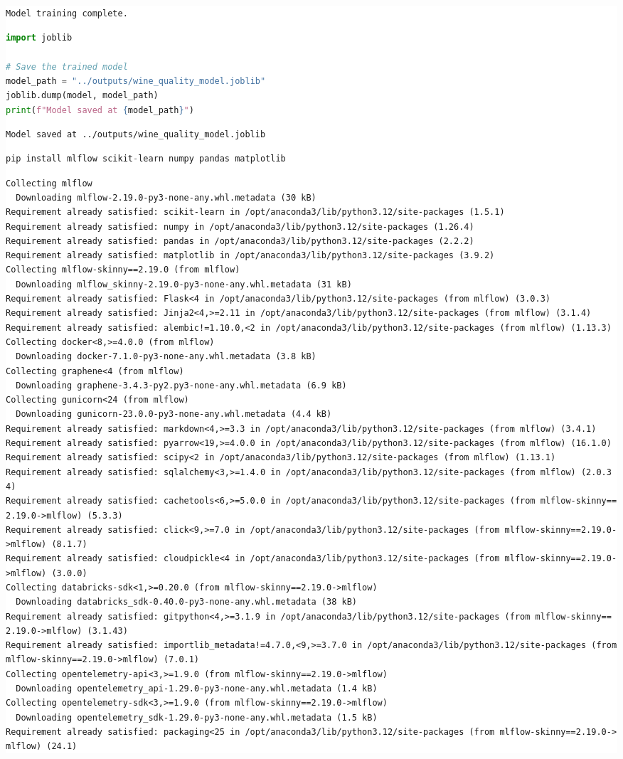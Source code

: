     Model training complete.



```python
import joblib

# Save the trained model
model_path = "../outputs/wine_quality_model.joblib"
joblib.dump(model, model_path)
print(f"Model saved at {model_path}")
```

    Model saved at ../outputs/wine_quality_model.joblib



```python
pip install mlflow scikit-learn numpy pandas matplotlib
```

    Collecting mlflow
      Downloading mlflow-2.19.0-py3-none-any.whl.metadata (30 kB)
    Requirement already satisfied: scikit-learn in /opt/anaconda3/lib/python3.12/site-packages (1.5.1)
    Requirement already satisfied: numpy in /opt/anaconda3/lib/python3.12/site-packages (1.26.4)
    Requirement already satisfied: pandas in /opt/anaconda3/lib/python3.12/site-packages (2.2.2)
    Requirement already satisfied: matplotlib in /opt/anaconda3/lib/python3.12/site-packages (3.9.2)
    Collecting mlflow-skinny==2.19.0 (from mlflow)
      Downloading mlflow_skinny-2.19.0-py3-none-any.whl.metadata (31 kB)
    Requirement already satisfied: Flask<4 in /opt/anaconda3/lib/python3.12/site-packages (from mlflow) (3.0.3)
    Requirement already satisfied: Jinja2<4,>=2.11 in /opt/anaconda3/lib/python3.12/site-packages (from mlflow) (3.1.4)
    Requirement already satisfied: alembic!=1.10.0,<2 in /opt/anaconda3/lib/python3.12/site-packages (from mlflow) (1.13.3)
    Collecting docker<8,>=4.0.0 (from mlflow)
      Downloading docker-7.1.0-py3-none-any.whl.metadata (3.8 kB)
    Collecting graphene<4 (from mlflow)
      Downloading graphene-3.4.3-py2.py3-none-any.whl.metadata (6.9 kB)
    Collecting gunicorn<24 (from mlflow)
      Downloading gunicorn-23.0.0-py3-none-any.whl.metadata (4.4 kB)
    Requirement already satisfied: markdown<4,>=3.3 in /opt/anaconda3/lib/python3.12/site-packages (from mlflow) (3.4.1)
    Requirement already satisfied: pyarrow<19,>=4.0.0 in /opt/anaconda3/lib/python3.12/site-packages (from mlflow) (16.1.0)
    Requirement already satisfied: scipy<2 in /opt/anaconda3/lib/python3.12/site-packages (from mlflow) (1.13.1)
    Requirement already satisfied: sqlalchemy<3,>=1.4.0 in /opt/anaconda3/lib/python3.12/site-packages (from mlflow) (2.0.34)
    Requirement already satisfied: cachetools<6,>=5.0.0 in /opt/anaconda3/lib/python3.12/site-packages (from mlflow-skinny==2.19.0->mlflow) (5.3.3)
    Requirement already satisfied: click<9,>=7.0 in /opt/anaconda3/lib/python3.12/site-packages (from mlflow-skinny==2.19.0->mlflow) (8.1.7)
    Requirement already satisfied: cloudpickle<4 in /opt/anaconda3/lib/python3.12/site-packages (from mlflow-skinny==2.19.0->mlflow) (3.0.0)
    Collecting databricks-sdk<1,>=0.20.0 (from mlflow-skinny==2.19.0->mlflow)
      Downloading databricks_sdk-0.40.0-py3-none-any.whl.metadata (38 kB)
    Requirement already satisfied: gitpython<4,>=3.1.9 in /opt/anaconda3/lib/python3.12/site-packages (from mlflow-skinny==2.19.0->mlflow) (3.1.43)
    Requirement already satisfied: importlib_metadata!=4.7.0,<9,>=3.7.0 in /opt/anaconda3/lib/python3.12/site-packages (from mlflow-skinny==2.19.0->mlflow) (7.0.1)
    Collecting opentelemetry-api<3,>=1.9.0 (from mlflow-skinny==2.19.0->mlflow)
      Downloading opentelemetry_api-1.29.0-py3-none-any.whl.metadata (1.4 kB)
    Collecting opentelemetry-sdk<3,>=1.9.0 (from mlflow-skinny==2.19.0->mlflow)
      Downloading opentelemetry_sdk-1.29.0-py3-none-any.whl.metadata (1.5 kB)
    Requirement already satisfied: packaging<25 in /opt/anaconda3/lib/python3.12/site-packages (from mlflow-skinny==2.19.0->mlflow) (24.1)